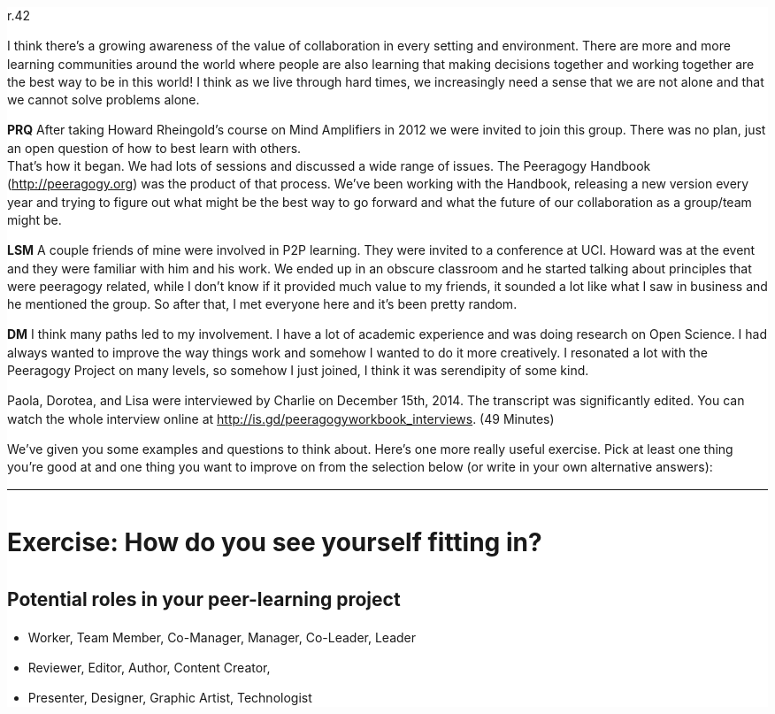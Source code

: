 <span>r</span><span>.42</span>

I think there’s a growing awareness of the value of collaboration in
every setting and environment. There are more and more learning
communities around the world where people are also learning that making
decisions together and working together are the best way to be in this
world! I think as we live through hard times, we increasingly need a
sense that we are not alone and that we cannot solve problems alone.

**PRQ** After taking Howard Rheingold’s course on Mind Amplifiers in
2012 we were invited to join this group. There was no plan, just an open
question of how to best learn with others.\
That’s how it began. We had lots of sessions and discussed a wide range
of issues. The Peeragogy Handbook (http://peeragogy.org) was the product
of that process. We’ve been working with the Handbook, releasing a new
version every year and trying to figure out what might be the best way
to go forward and what the future of our collaboration as a group/team
might be.

**LSM** A couple friends of mine were involved in P2P learning. They
were invited to a conference at UCI. Howard was at the event and they
were familiar with him and his work. We ended up in an obscure classroom
and he started talking about principles that were peeragogy related,
while I don’t know if it provided much value to my friends, it sounded a
lot like what I saw in business and he mentioned the group. So after
that, I met everyone here and it’s been pretty random.

**DM** I think many paths led to my involvement. I have a lot of
academic experience and was doing research on Open Science. I had always
wanted to improve the way things work and somehow I wanted to do it more
creatively. I resonated a lot with the Peeragogy Project on many levels,
so somehow I just joined, I think it was serendipity of some kind.

Paola, Dorotea, and Lisa were interviewed by Charlie on December 15th,
2014. The transcript was significantly edited. You can watch the whole
interview online at <http://is.gd/peeragogyworkbook_interviews>. (49
Minutes)

We’ve given you some examples and questions to think about. Here’s one
more really useful exercise. Pick at least one thing you’re good at and
one thing you want to improve on from the selection below (or write in
your own alternative answers):

* * * * *

Exercise: How do you see yourself fitting in? 
=============================================

Potential roles in your peer-learning project 
---------------------------------------------

-   Worker, Team Member, Co-Manager, Manager, Co-Leader, Leader

-   Reviewer, Editor, Author, Content Creator,

-   Presenter, Designer, Graphic Artist, Technologist
